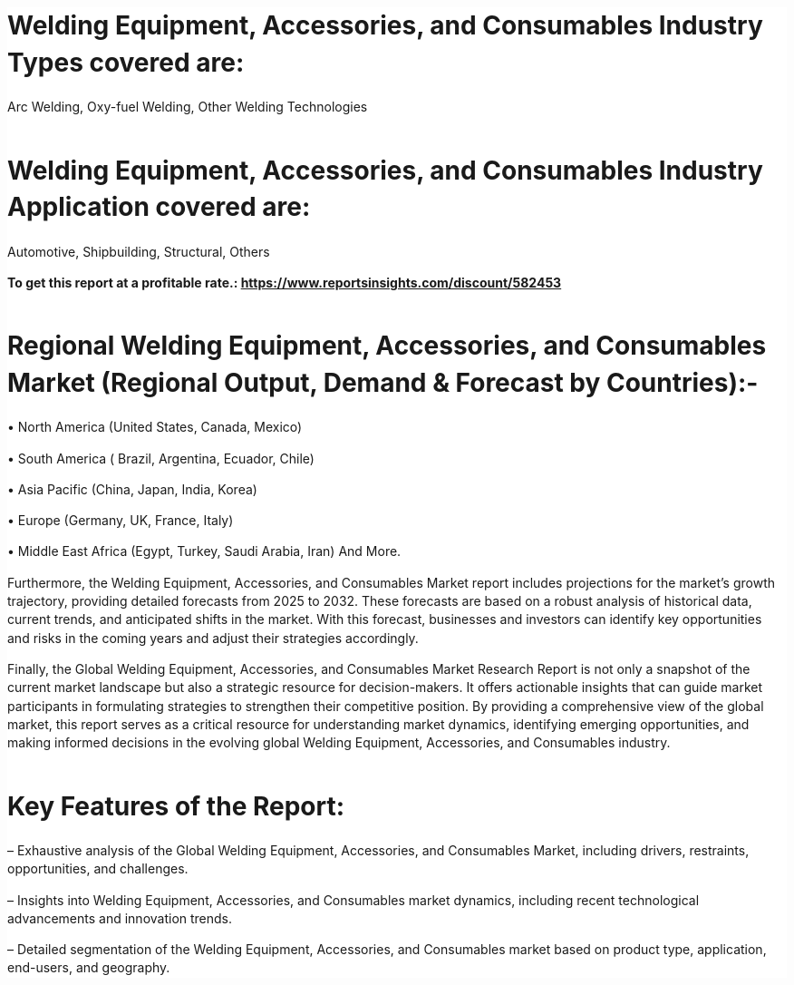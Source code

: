 </table>

# <strong>Welding Equipment, Accessories, and Consumables Industry Types covered are:</strong>

Arc Welding, Oxy-fuel Welding, Other Welding Technologies

# <strong>Welding Equipment, Accessories, and Consumables Industry Application covered are:</strong>

Automotive, Shipbuilding, Structural, Others

<strong>To get this report at a profitable rate.: <a href=https://www.reportsinsights.com/discount/582453>https://www.reportsinsights.com/discount/582453</a></strong>

# <strong>Regional Welding Equipment, Accessories, and Consumables Market (Regional Output, Demand &amp; Forecast by Countries):-</strong>

• North America (United States, Canada, Mexico)

• South America ( Brazil, Argentina, Ecuador, Chile)

• Asia Pacific (China, Japan, India, Korea)

• Europe (Germany, UK, France, Italy)

• Middle East Africa (Egypt, Turkey, Saudi Arabia, Iran) And More.

Furthermore, the Welding Equipment, Accessories, and Consumables Market report includes projections for the market’s growth trajectory, providing detailed forecasts from 2025 to 2032. These forecasts are based on a robust analysis of historical data, current trends, and anticipated shifts in the market. With this forecast, businesses and investors can identify key opportunities and risks in the coming years and adjust their strategies accordingly.

Finally, the Global Welding Equipment, Accessories, and Consumables Market Research Report is not only a snapshot of the current market landscape but also a strategic resource for decision-makers. It offers actionable insights that can guide market participants in formulating strategies to strengthen their competitive position. By providing a comprehensive view of the global market, this report serves as a critical resource for understanding market dynamics, identifying emerging opportunities, and making informed decisions in the evolving global Welding Equipment, Accessories, and Consumables industry.

# <strong>Key Features of the Report:</strong>

– Exhaustive analysis of the Global Welding Equipment, Accessories, and Consumables Market, including drivers, restraints, opportunities, and challenges.

– Insights into Welding Equipment, Accessories, and Consumables market dynamics, including recent technological advancements and innovation trends.

– Detailed segmentation of the Welding Equipment, Accessories, and Consumables market based on product type, application, end-users, and geography.
